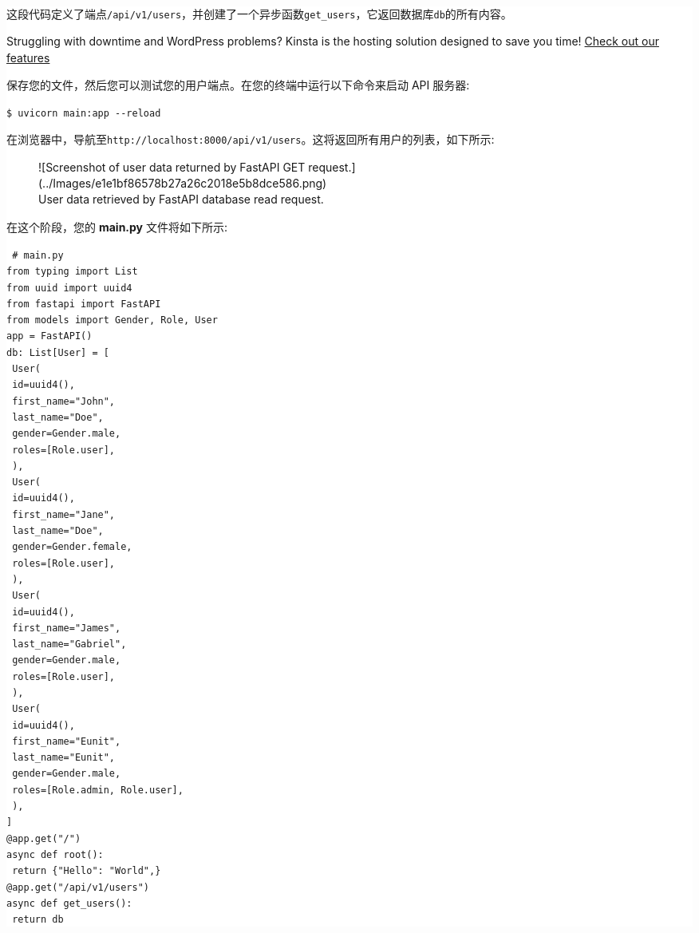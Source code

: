 这段代码定义了端点`/api/v1/users`，并创建了一个异步函数`get_users`，它返回数据库`db`的所有内容。

Struggling with downtime and WordPress problems? Kinsta is the hosting solution designed to save you time! [Check out our features](https://kinsta.com/features/)

保存您的文件，然后您可以测试您的用户端点。在您的终端中运行以下命令来启动 API 服务器:

```
$ uvicorn main:app --reload
```

在浏览器中，导航至`http://localhost:8000/api/v1/users`。这将返回所有用户的列表，如下所示:

<figure id="attachment_139547" aria-describedby="caption-attachment-139547" style="width: 685px" class="wp-caption alignnone">![Screenshot of user data returned by FastAPI GET request.](../Images/e1e1bf86578b27a26c2018e5b8dce586.png)

<figcaption id="caption-attachment-139547" class="wp-caption-text">User data retrieved by FastAPI database read request.</figcaption>

</figure>

在这个阶段，您的 **main.py** 文件将如下所示:

```
 # main.py
from typing import List
from uuid import uuid4
from fastapi import FastAPI
from models import Gender, Role, User
app = FastAPI()
db: List[User] = [
 User(
 id=uuid4(),
 first_name="John",
 last_name="Doe",
 gender=Gender.male,
 roles=[Role.user],
 ),
 User(
 id=uuid4(),
 first_name="Jane",
 last_name="Doe",
 gender=Gender.female,
 roles=[Role.user],
 ),
 User(
 id=uuid4(),
 first_name="James",
 last_name="Gabriel",
 gender=Gender.male,
 roles=[Role.user],
 ),
 User(
 id=uuid4(),
 first_name="Eunit",
 last_name="Eunit",
 gender=Gender.male,
 roles=[Role.admin, Role.user],
 ),
]
@app.get("/")
async def root():
 return {"Hello": "World",}
@app.get("/api/v1/users")
async def get_users():
 return db 
```
